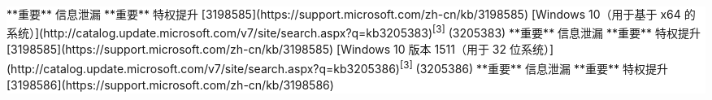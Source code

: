 </td>
<td style="border:1px solid black;">
**重要**   
信息泄漏

</td>
<td style="border:1px solid black;">
**重要**   
特权提升

</td>
<td style="border:1px solid black;">
[3198585](https://support.microsoft.com/zh-cn/kb/3198585)

</td>
</tr>
<tr>
<td style="border:1px solid black;">
[Windows 10（用于基于 x64 的系统）](http://catalog.update.microsoft.com/v7/site/search.aspx?q=kb3205383)<sup>[3]</sup>  
(3205383)

</td>
<td style="border:1px solid black;">
**重要**   
信息泄漏

</td>
<td style="border:1px solid black;">
**重要**   
特权提升

</td>
<td style="border:1px solid black;">
[3198585](https://support.microsoft.com/zh-cn/kb/3198585)

</td>
</tr>
<tr>
<td style="border:1px solid black;">
[Windows 10 版本 1511（用于 32 位系统）](http://catalog.update.microsoft.com/v7/site/search.aspx?q=kb3205386)<sup>[3]</sup>  
(3205386)

</td>
<td style="border:1px solid black;">
**重要**   
信息泄漏

</td>
<td style="border:1px solid black;">
**重要**   
特权提升

</td>
<td style="border:1px solid black;">
[3198586](https://support.microsoft.com/zh-cn/kb/3198586)
